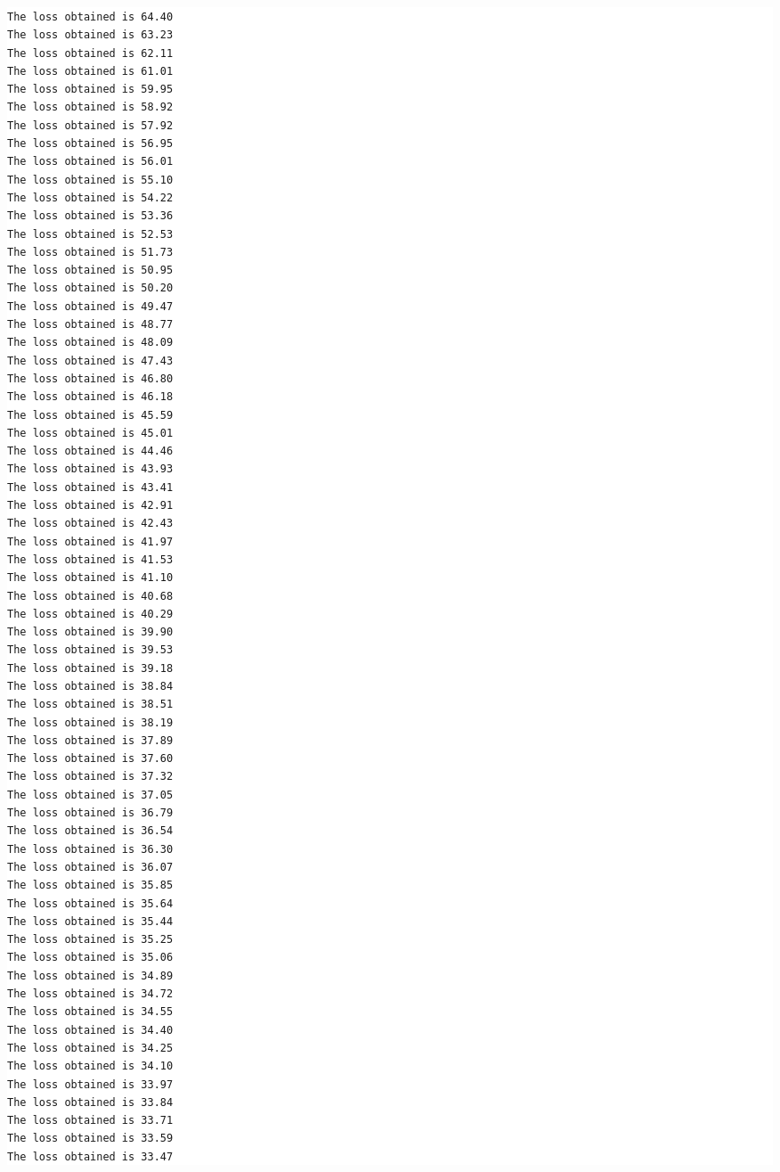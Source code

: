    The loss obtained is 64.40 
    The loss obtained is 63.23 
    The loss obtained is 62.11 
    The loss obtained is 61.01 
    The loss obtained is 59.95 
    The loss obtained is 58.92 
    The loss obtained is 57.92 
    The loss obtained is 56.95 
    The loss obtained is 56.01 
    The loss obtained is 55.10 
    The loss obtained is 54.22 
    The loss obtained is 53.36 
    The loss obtained is 52.53 
    The loss obtained is 51.73 
    The loss obtained is 50.95 
    The loss obtained is 50.20 
    The loss obtained is 49.47 
    The loss obtained is 48.77 
    The loss obtained is 48.09 
    The loss obtained is 47.43 
    The loss obtained is 46.80 
    The loss obtained is 46.18 
    The loss obtained is 45.59 
    The loss obtained is 45.01 
    The loss obtained is 44.46 
    The loss obtained is 43.93 
    The loss obtained is 43.41 
    The loss obtained is 42.91 
    The loss obtained is 42.43 
    The loss obtained is 41.97 
    The loss obtained is 41.53 
    The loss obtained is 41.10 
    The loss obtained is 40.68 
    The loss obtained is 40.29 
    The loss obtained is 39.90 
    The loss obtained is 39.53 
    The loss obtained is 39.18 
    The loss obtained is 38.84 
    The loss obtained is 38.51 
    The loss obtained is 38.19 
    The loss obtained is 37.89 
    The loss obtained is 37.60 
    The loss obtained is 37.32 
    The loss obtained is 37.05 
    The loss obtained is 36.79 
    The loss obtained is 36.54 
    The loss obtained is 36.30 
    The loss obtained is 36.07 
    The loss obtained is 35.85 
    The loss obtained is 35.64 
    The loss obtained is 35.44 
    The loss obtained is 35.25 
    The loss obtained is 35.06 
    The loss obtained is 34.89 
    The loss obtained is 34.72 
    The loss obtained is 34.55 
    The loss obtained is 34.40 
    The loss obtained is 34.25 
    The loss obtained is 34.10 
    The loss obtained is 33.97 
    The loss obtained is 33.84 
    The loss obtained is 33.71 
    The loss obtained is 33.59 
    The loss obtained is 33.47 